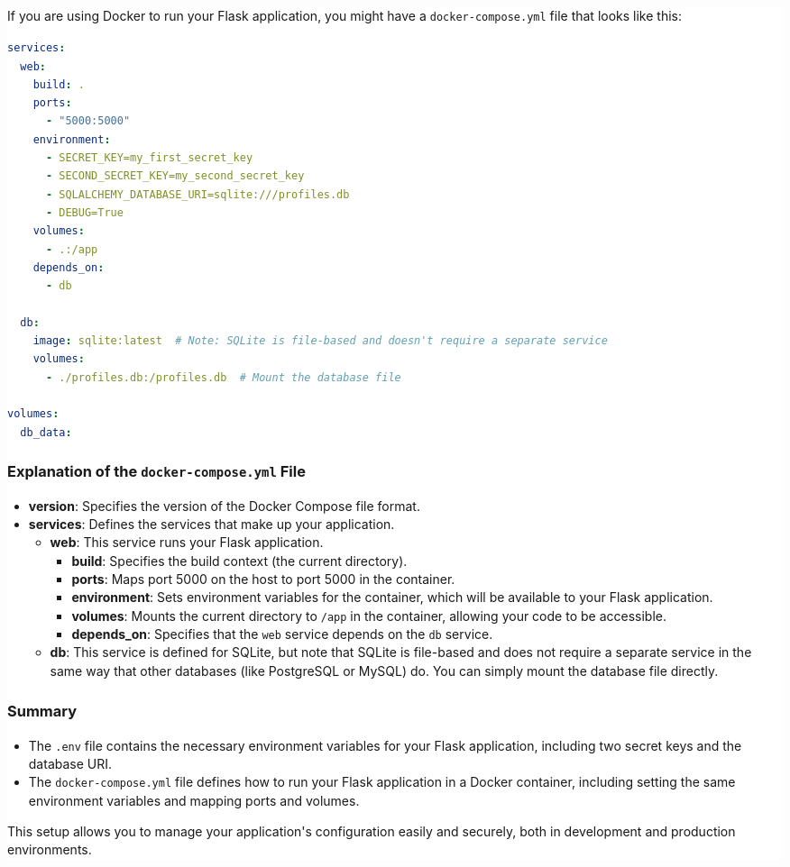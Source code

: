If you are using Docker to run your Flask application, you might have a `docker-compose.yml` file that looks like this:

```yaml
services:
  web:
    build: .
    ports:
      - "5000:5000"
    environment:
      - SECRET_KEY=my_first_secret_key
      - SECOND_SECRET_KEY=my_second_secret_key
      - SQLALCHEMY_DATABASE_URI=sqlite:///profiles.db
      - DEBUG=True
    volumes:
      - .:/app
    depends_on:
      - db

  db:
    image: sqlite:latest  # Note: SQLite is file-based and doesn't require a separate service
    volumes:
      - ./profiles.db:/profiles.db  # Mount the database file

volumes:
  db_data:
```

### Explanation of the `docker-compose.yml` File

- **version**: Specifies the version of the Docker Compose file format.
- **services**: Defines the services that make up your application.
  - **web**: This service runs your Flask application.
    - **build**: Specifies the build context (the current directory).
    - **ports**: Maps port 5000 on the host to port 5000 in the container.
    - **environment**: Sets environment variables for the container, which will be available to your Flask application.
    - **volumes**: Mounts the current directory to `/app` in the container, allowing your code to be accessible.
    - **depends_on**: Specifies that the `web` service depends on the `db` service.
  - **db**: This service is defined for SQLite, but note that SQLite is file-based and does not require a separate service in the same way that other databases (like PostgreSQL or MySQL) do. You can simply mount the database file directly.
  
### Summary

- The `.env` file contains the necessary environment variables for your Flask application, including two secret keys and the database URI.
- The `docker-compose.yml` file defines how to run your Flask application in a Docker container, including setting the same environment variables and mapping ports and volumes.

This setup allows you to manage your application's configuration easily and securely, both in development and production environments.
